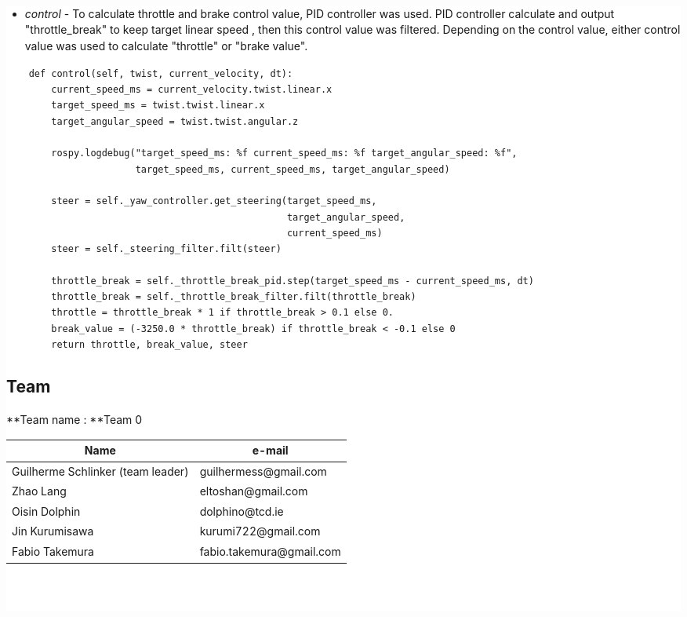 -   *control* - To calculate throttle and brake control value, PID controller
    was used. PID controller calculate and output "throttle_break" to keep
    target linear speed , then this control value was filtered. Depending on the
    control value, either control value was used to calculate "throttle" or
    "brake value".

~~~~~~~~~~~~~~~~~~~~~~~~~~~~~~~~~~~~~~~~~~~~~~~~~~~~~~~~~~~~~~~~~~~~~~~~~~~~~~~~
    def control(self, twist, current_velocity, dt):
        current_speed_ms = current_velocity.twist.linear.x
        target_speed_ms = twist.twist.linear.x
        target_angular_speed = twist.twist.angular.z

        rospy.logdebug("target_speed_ms: %f current_speed_ms: %f target_angular_speed: %f",
                       target_speed_ms, current_speed_ms, target_angular_speed)

        steer = self._yaw_controller.get_steering(target_speed_ms,
                                                  target_angular_speed,
                                                  current_speed_ms)
        steer = self._steering_filter.filt(steer)

        throttle_break = self._throttle_break_pid.step(target_speed_ms - current_speed_ms, dt)
        throttle_break = self._throttle_break_filter.filt(throttle_break)
        throttle = throttle_break * 1 if throttle_break > 0.1 else 0.
        break_value = (-3250.0 * throttle_break) if throttle_break < -0.1 else 0
        return throttle, break_value, steer
~~~~~~~~~~~~~~~~~~~~~~~~~~~~~~~~~~~~~~~~~~~~~~~~~~~~~~~~~~~~~~~~~~~~~~~~~~~~~~~~

Team
----

**Team name : **Team 0

| **Name**                          | **e-mail**                |
|-----------------------------------|---------------------------|
| Guilherme Schlinker (team leader) | guilhermess\@gmail.com    |
| Zhao Lang                         | eltoshan\@gmail.com       |
| Oisin Dolphin                     | dolphino\@tcd.ie          |
| Jin Kurumisawa                    | kurumi722\@gmail.com      |
| Fabio Takemura                    | fabio.takemura\@gmail.com |

 
-
